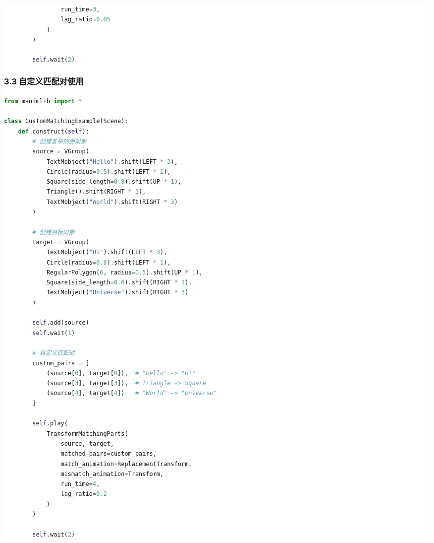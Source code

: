 ```python
                run_time=3,
                lag_ratio=0.05
            )
        )
        
        self.wait(2)
```

### 3.3 自定义匹配对使用

```python
from manimlib import *

class CustomMatchingExample(Scene):
    def construct(self):
        # 创建复杂的源对象
        source = VGroup(
            TextMobject("Hello").shift(LEFT * 3),
            Circle(radius=0.5).shift(LEFT * 1),
            Square(side_length=0.8).shift(UP * 1),
            Triangle().shift(RIGHT * 1),
            TextMobject("World").shift(RIGHT * 3)
        )
        
        # 创建目标对象
        target = VGroup(
            TextMobject("Hi").shift(LEFT * 3),
            Circle(radius=0.8).shift(LEFT * 1),
            RegularPolygon(6, radius=0.5).shift(UP * 1),
            Square(side_length=0.6).shift(RIGHT * 1),
            TextMobject("Universe").shift(RIGHT * 3)
        )
        
        self.add(source)
        self.wait(1)
        
        # 自定义匹配对
        custom_pairs = [
            (source[0], target[0]),  # "Hello" -> "Hi"
            (source[3], target[3]),  # Triangle -> Square
            (source[4], target[4])   # "World" -> "Universe"
        ]
        
        self.play(
            TransformMatchingParts(
                source, target,
                matched_pairs=custom_pairs,
                match_animation=ReplacementTransform,
                mismatch_animation=Transform,
                run_time=4,
                lag_ratio=0.2
            )
        )
        
        self.wait(2)
```

